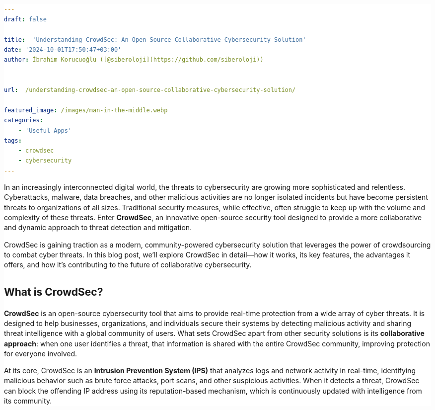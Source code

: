 ```yaml
---
draft: false

title:  'Understanding CrowdSec: An Open-Source Collaborative Cybersecurity Solution'
date: '2024-10-01T17:50:47+03:00'
author: İbrahim Korucuoğlu ([@siberoloji](https://github.com/siberoloji))
 
 
url:  /understanding-crowdsec-an-open-source-collaborative-cybersecurity-solution/
 
featured_image: /images/man-in-the-middle.webp
categories:
    - 'Useful Apps'
tags:
    - crowdsec
    - cybersecurity
---
```



In an increasingly interconnected digital world, the threats to cybersecurity are growing more sophisticated and relentless. Cyberattacks, malware, data breaches, and other malicious activities are no longer isolated incidents but have become persistent threats to organizations of all sizes. Traditional security measures, while effective, often struggle to keep up with the volume and complexity of these threats. Enter **CrowdSec**, an innovative open-source security tool designed to provide a more collaborative and dynamic approach to threat detection and mitigation.



CrowdSec is gaining traction as a modern, community-powered cybersecurity solution that leverages the power of crowdsourcing to combat cyber threats. In this blog post, we’ll explore CrowdSec in detail—how it works, its key features, the advantages it offers, and how it’s contributing to the future of collaborative cybersecurity.





## What is CrowdSec?



**CrowdSec** is an open-source cybersecurity tool that aims to provide real-time protection from a wide array of cyber threats. It is designed to help businesses, organizations, and individuals secure their systems by detecting malicious activity and sharing threat intelligence with a global community of users. What sets CrowdSec apart from other security solutions is its **collaborative approach**: when one user identifies a threat, that information is shared with the entire CrowdSec community, improving protection for everyone involved.



At its core, CrowdSec is an **Intrusion Prevention System (IPS)** that analyzes logs and network activity in real-time, identifying malicious behavior such as brute force attacks, port scans, and other suspicious activities. When it detects a threat, CrowdSec can block the offending IP address using its reputation-based mechanism, which is continuously updated with intelligence from its community.
